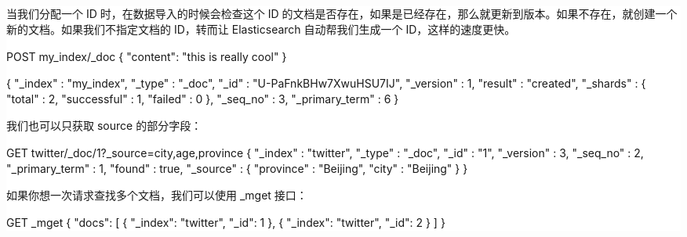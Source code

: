 当我们分配一个 ID 时，在数据导入的时候会检查这个 ID 的文档是否存在，如果是已经存在，那么就更新到版本。如果不存在，就创建一个新的文档。如果我们不指定文档的 ID，转而让 Elasticsearch 自动帮我们生成一个 ID，这样的速度更快。

POST my_index/_doc
{
  "content": "this is really cool"
}

{
  "_index" : "my_index",
  "_type" : "_doc",
  "_id" : "U-PaFnkBHw7XwuHSU7IJ",
  "_version" : 1,
  "result" : "created",
  "_shards" : {
    "total" : 2,
    "successful" : 1,
    "failed" : 0
  },
  "_seq_no" : 3,
  "_primary_term" : 6
}

我们也可以只获取 source 的部分字段：

GET twitter/_doc/1?_source=city,age,province
{
  "_index" : "twitter",
  "_type" : "_doc",
  "_id" : "1",
  "_version" : 3,
  "_seq_no" : 2,
  "_primary_term" : 1,
  "found" : true,
  "_source" : {
    "province" : "Beijing",
    "city" : "Beijing"
  }
}

如果你想一次请求查找多个文档，我们可以使用 _mget 接口：

GET _mget
{
  "docs": [
    {
      "_index": "twitter",
      "_id": 1
    },
    {
      "_index": "twitter",
      "_id": 2
    }
  ]
}
